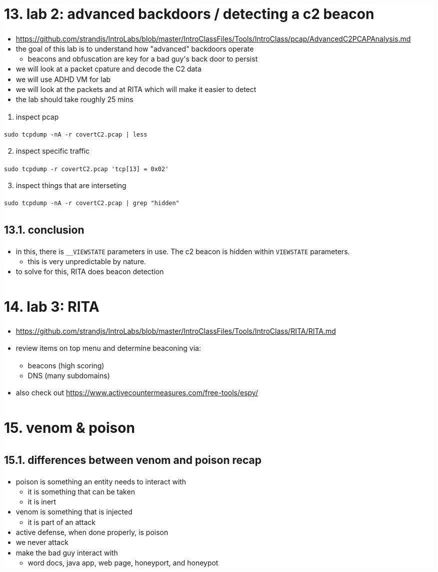 
# 13. lab 2: advanced backdoors / detecting a c2 beacon
* https://github.com/strandjs/IntroLabs/blob/master/IntroClassFiles/Tools/IntroClass/pcap/AdvancedC2PCAPAnalysis.md
* the goal of this lab is to understand how "advanced" backdoors operate
  * beacons and obfuscation are key for a bad guy's back door to persist
* we will look at a packet cpature and decode the C2 data
* we will use ADHD VM for lab
* we will look at the packets and at RITA which will make it easier to detect
* the lab should take roughly 25 mins

1. inspect pcap

```
sudo tcpdump -nA -r covertC2.pcap | less 
```

2. inspect specific traffic

```
sudo tcpdump -r covertC2.pcap 'tcp[13] = 0x02' 
```

3. inspect things that are interseting

```
sudo tcpdump -nA -r covertC2.pcap | grep "hidden" 
```

## 13.1. conclusion
* in this, there is `__VIEWSTATE` parameters in use.  The c2 beacon is hidden within `VIEWSTATE` parameters.
  * this is very unpredictable by nature.
* to solve for this, RITA does beacon detection


# 14. lab 3: RITA

* https://github.com/strandjs/IntroLabs/blob/master/IntroClassFiles/Tools/IntroClass/RITA/RITA.md

* review items on top menu and determine beaconing via:
  * beacons (high scoring)
  * DNS (many subdomains)
* also check out https://www.activecountermeasures.com/free-tools/espy/


# 15. venom & poison

## 15.1. differences between venom and poison recap

* poison is something an entity needs to interact with
  * it is something that can be taken
  * it is inert
* venom is something that is injected
  * it is part of an attack
* active defense, when done properly, is poison
* we never attack
* make the bad guy interact with
  * word docs, java app, web page, honeyport, and honeypot
